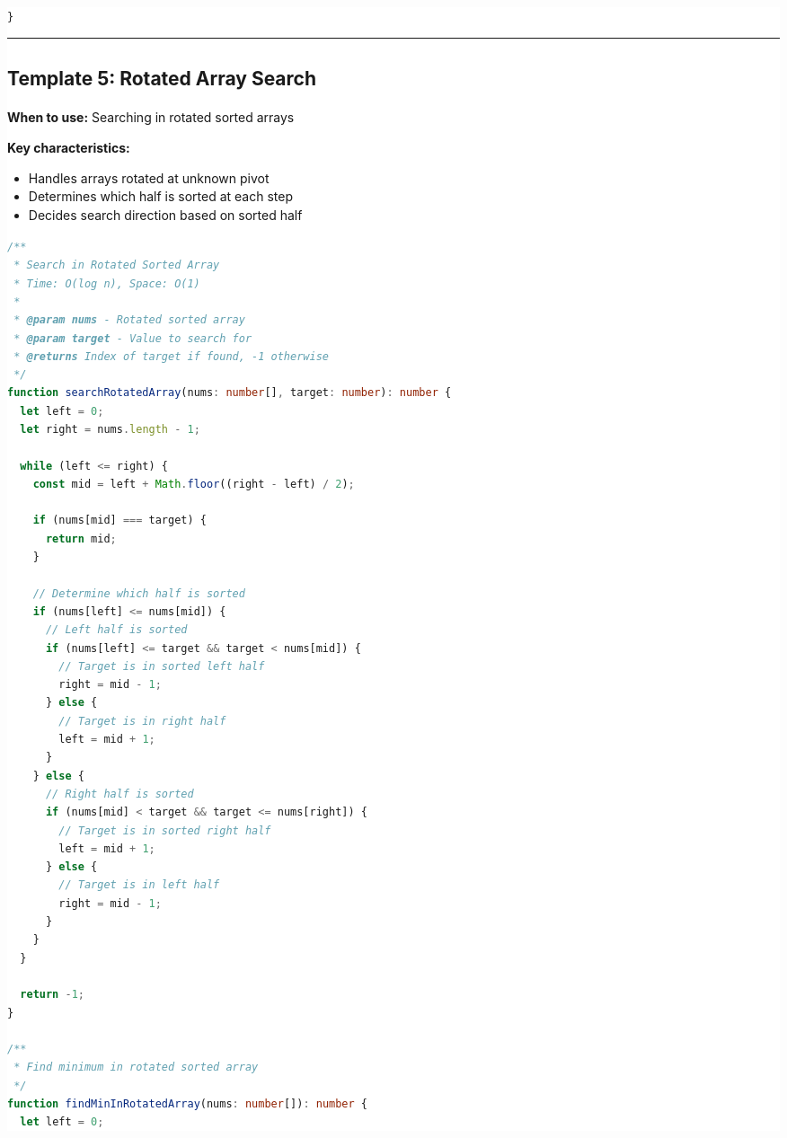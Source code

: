 ```typescript
}
```

---

## Template 5: Rotated Array Search

**When to use:** Searching in rotated sorted arrays

**Key characteristics:**

- Handles arrays rotated at unknown pivot
- Determines which half is sorted at each step
- Decides search direction based on sorted half

```typescript
/**
 * Search in Rotated Sorted Array
 * Time: O(log n), Space: O(1)
 *
 * @param nums - Rotated sorted array
 * @param target - Value to search for
 * @returns Index of target if found, -1 otherwise
 */
function searchRotatedArray(nums: number[], target: number): number {
  let left = 0;
  let right = nums.length - 1;

  while (left <= right) {
    const mid = left + Math.floor((right - left) / 2);

    if (nums[mid] === target) {
      return mid;
    }

    // Determine which half is sorted
    if (nums[left] <= nums[mid]) {
      // Left half is sorted
      if (nums[left] <= target && target < nums[mid]) {
        // Target is in sorted left half
        right = mid - 1;
      } else {
        // Target is in right half
        left = mid + 1;
      }
    } else {
      // Right half is sorted
      if (nums[mid] < target && target <= nums[right]) {
        // Target is in sorted right half
        left = mid + 1;
      } else {
        // Target is in left half
        right = mid - 1;
      }
    }
  }

  return -1;
}

/**
 * Find minimum in rotated sorted array
 */
function findMinInRotatedArray(nums: number[]): number {
  let left = 0;
```